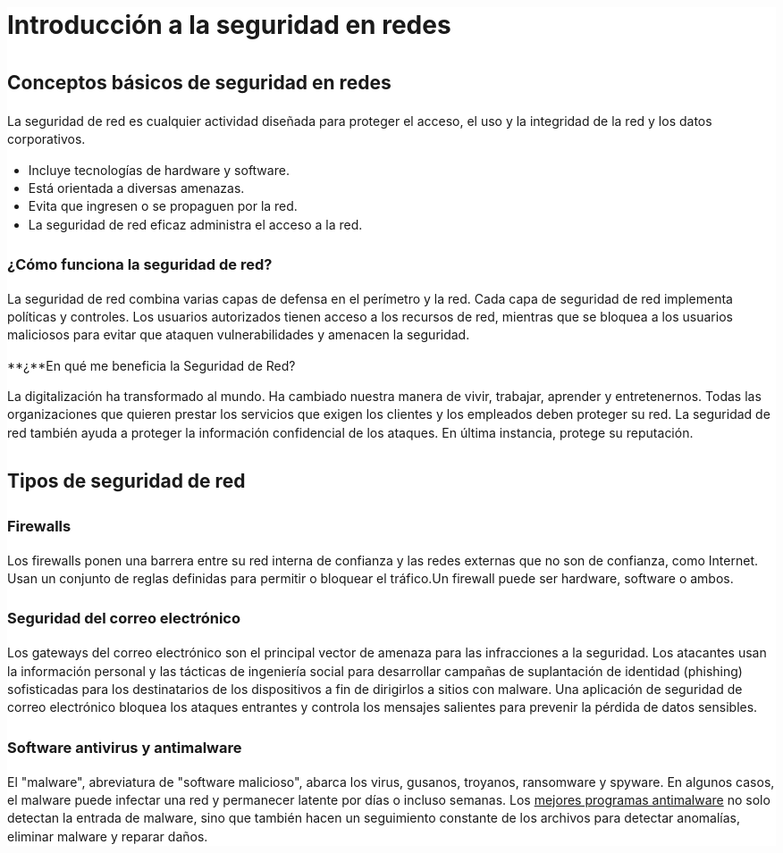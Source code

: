 # Introducción a la seguridad en redes

## Conceptos básicos de seguridad en redes

La seguridad de red es cualquier actividad diseñada para proteger el acceso, el uso y la integridad de la red y los datos corporativos.

- Incluye tecnologías de hardware y software.
- Está orientada a diversas amenazas.
- Evita que ingresen o se propaguen por la red.
- La seguridad de red eficaz administra el acceso a la red.

### **¿Cómo funciona la seguridad de red?**

La seguridad de red combina varias capas de defensa en el perímetro y la red. Cada capa de seguridad de red implementa políticas y controles. Los usuarios autorizados tienen acceso a los recursos de red, mientras que se bloquea a los usuarios maliciosos para evitar que ataquen vulnerabilidades y amenacen la seguridad.

**¿**En qué me beneficia la Seguridad de Red?

La digitalización ha transformado al mundo. Ha cambiado nuestra manera de vivir, trabajar, aprender y entretenernos. Todas las organizaciones que quieren prestar los servicios que exigen los clientes y los empleados deben proteger su red. La seguridad de red también ayuda a proteger la información confidencial de los ataques. En última instancia, protege su reputación.

## **Tipos de seguridad de red**

### **Firewalls**

Los firewalls ponen una barrera entre su red interna de confianza y las redes externas que no son de confianza, como Internet. Usan un conjunto de reglas definidas para permitir o bloquear el tráfico.Un firewall puede ser hardware, software o ambos.

### **Seguridad del correo electrónico**

Los gateways del correo electrónico son el principal vector de amenaza para las infracciones a la seguridad. Los atacantes usan la información personal y las tácticas de ingeniería social para desarrollar campañas de suplantación de identidad (phishing) sofisticadas para los destinatarios de los dispositivos a fin de dirigirlos a sitios con malware. Una aplicación de seguridad de correo electrónico bloquea los ataques entrantes y controla los mensajes salientes para prevenir la pérdida de datos sensibles.

### **Software antivirus y antimalware**

El "malware", abreviatura de "software malicioso", abarca los virus, gusanos, troyanos, ransomware y spyware. En algunos casos, el malware puede infectar una red y permanecer latente por días o incluso semanas. Los [mejores programas antimalware](https://www.cisco.com/c/en/us/products/security/amp-for-endpoints/best-antivirus-strategy.html?DTID=odicdc000132&CCID=cc000828) no solo detectan la entrada de malware, sino que también hacen un seguimiento constante de los archivos para detectar anomalías, eliminar malware y reparar daños.
